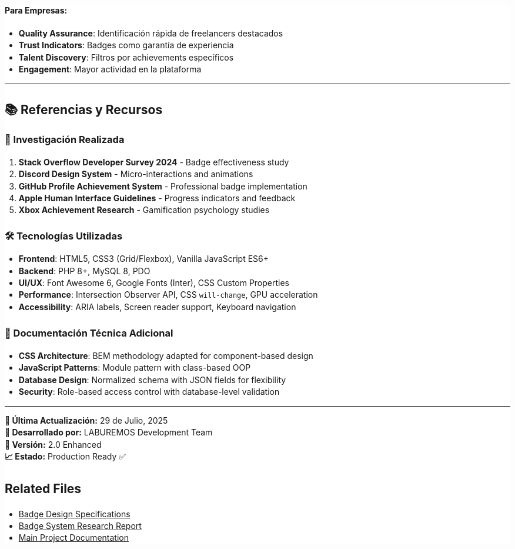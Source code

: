 #### **Para Empresas:**
- **Quality Assurance**: Identificación rápida de freelancers destacados
- **Trust Indicators**: Badges como garantía de experiencia
- **Talent Discovery**: Filtros por achievements específicos
- **Engagement**: Mayor actividad en la plataforma

---

## 📚 Referencias y Recursos

### 🔗 Investigación Realizada

1. **Stack Overflow Developer Survey 2024** - Badge effectiveness study
2. **Discord Design System** - Micro-interactions and animations
3. **GitHub Profile Achievement System** - Professional badge implementation
4. **Apple Human Interface Guidelines** - Progress indicators and feedback
5. **Xbox Achievement Research** - Gamification psychology studies

### 🛠️ Tecnologías Utilizadas

- **Frontend**: HTML5, CSS3 (Grid/Flexbox), Vanilla JavaScript ES6+
- **Backend**: PHP 8+, MySQL 8, PDO
- **UI/UX**: Font Awesome 6, Google Fonts (Inter), CSS Custom Properties
- **Performance**: Intersection Observer API, CSS `will-change`, GPU acceleration
- **Accessibility**: ARIA labels, Screen reader support, Keyboard navigation

### 📖 Documentación Técnica Adicional

- **CSS Architecture**: BEM methodology adapted for component-based design
- **JavaScript Patterns**: Module pattern with class-based OOP
- **Database Design**: Normalized schema with JSON fields for flexibility
- **Security**: Role-based access control with database-level validation

---

**📅 Última Actualización:** 29 de Julio, 2025  
**👥 Desarrollado por:** LABUREMOS Development Team  
**🔖 Versión:** 2.0 Enhanced  
**📈 Estado:** Production Ready ✅

## Related Files

- [Badge Design Specifications](./BADGE-DESIGN-SPEC.md)
- [Badge System Research Report](./BADGE-SYSTEM-RESEARCH-REPORT.md)
- [Main Project Documentation](../../../CLAUDE.md)